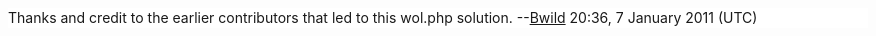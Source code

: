 Thanks and credit to the earlier contributors that led to this wol.php
solution. \--[Bwild](User:Bwild "wikilink") 20:36, 7 January 2011 (UTC)
